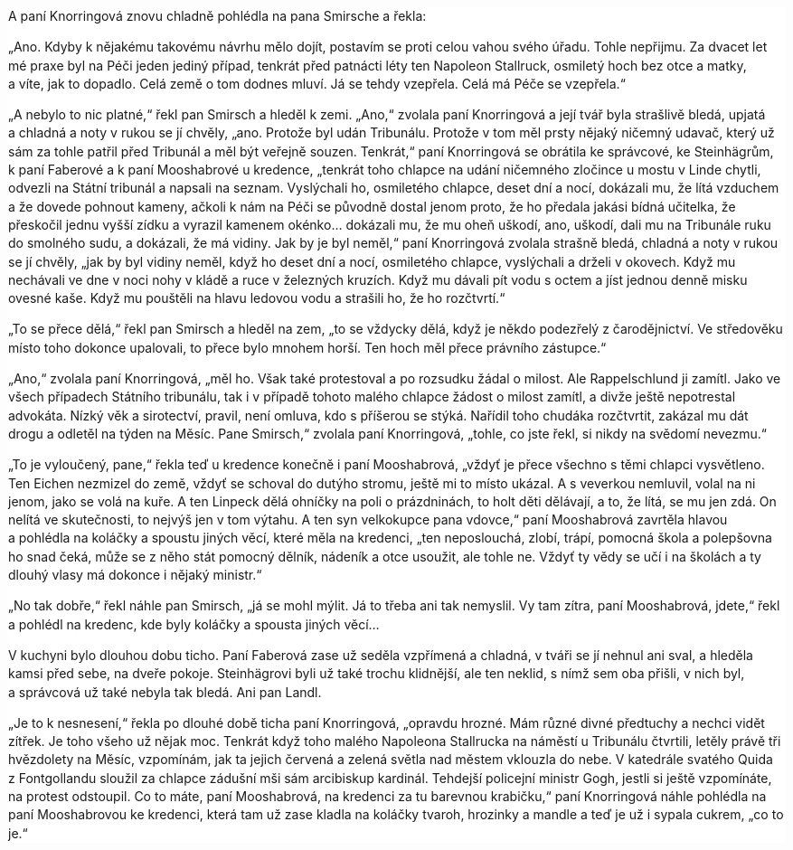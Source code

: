 A paní Knorringová znovu chladně pohlédla na pana Smirsche a řekla:

„Ano. Kdyby k nějakému takovému návrhu mělo dojít, postavím se proti celou vahou svého úřadu. Tohle nepřijmu. Za dvacet let mé praxe byl na Péči jeden jediný případ, tenkrát před patnácti léty ten Napoleon Stallruck, osmiletý hoch bez otce a matky, a víte, jak to dopadlo. Celá země o tom dodnes mluví. Já se tehdy vzepřela. Celá má Péče se vzepřela.“

„A nebylo to nic platné,“ řekl pan Smirsch a hleděl k zemi. „Ano,“ zvolala paní Knorringová a její tvář byla strašlivě bledá, upjatá a chladná a noty v rukou se jí chvěly, „ano. Protože byl udán Tribunálu. Protože v tom měl prsty nějaký ničemný udavač, který už sám za tohle patřil před Tribunál a měl být veřejně souzen. Tenkrát,“ paní Knorringová se obrátila ke správcové, ke Steinhägrům, k paní Faberové a k paní Mooshabrové u kredence, „tenkrát toho chlapce na udání ničemného zločince u mostu v Linde chytli, odvezli na Státní tribunál a napsali na seznam. Vyslýchali ho, osmiletého chlapce, deset dní a nocí, dokázali mu, že lítá vzduchem a že dovede pohnout kameny, ačkoli k nám na Péči se původně dostal jenom proto, že ho předala jakási bídná učitelka, že přeskočil jednu vyšší zídku a vyrazil kamenem okénko… dokázali mu, že mu oheň uškodí, ano, uškodí, dali mu na Tribunále ruku do smolného sudu, a dokázali, že má vidiny. Jak by je byl neměl,“ paní Knorringová zvolala strašně bledá, chladná a noty v rukou se jí chvěly, „jak by byl vidiny neměl, když ho deset dní a nocí, osmiletého chlapce, vyslýchali a drželi v okovech. Když mu nechávali ve dne v noci nohy v kládě a ruce v železných kruzích. Když mu dávali pít vodu s octem a jíst jednou denně misku ovesné kaše. Když mu pouštěli na hlavu ledovou vodu a strašili ho, že ho rozčtvrtí.“

„To se přece dělá,“ řekl pan Smirsch a hleděl na zem, „to se vždycky dělá, když je někdo podezřelý z čarodějnictví. Ve středověku místo toho dokonce upalovali, to přece bylo mnohem horší. Ten hoch měl přece právního zástupce.“

„Ano,“ zvolala paní Knorringová, „měl ho. Však také protestoval a po rozsudku žádal o milost. Ale Rappelschlund ji zamítl. Jako ve všech případech Státního tribunálu, tak i v případě tohoto malého chlapce žádost o milost zamítl, a divže ještě nepotrestal advokáta. Nízký věk a sirotectví, pravil, není omluva, kdo s příšerou se stýká. Nařídil toho chudáka rozčtvrtit, zakázal mu dát drogu a odletěl na týden na Měsíc. Pane Smirsch,“ zvolala paní Knorringová, „tohle, co jste řekl, si nikdy na svědomí nevezmu.“

„To je vyloučený, pane,“ řekla teď u kredence konečně i paní Moos­habrová, „vždyť je přece všechno s těmi chlapci vysvětleno. Ten Eichen nezmizel do země, vždyť se schoval do dutýho stromu, ještě mi to místo ukázal. A s veverkou nemluvil, volal na ni jenom, jako se volá na kuře. A ten Linpeck dělá ohníčky na poli o prázdninách, to holt děti dělávají, a to, že lítá, se mu jen zdá. On nelítá ve skutečnosti, to nejvýš jen v tom výtahu. A ten syn velkokupce pana vdovce,“ paní Mooshabrová zavrtěla hlavou a pohlédla na koláčky a spoustu jiných věcí, které měla na kredenci, „ten neposlouchá, zlobí, trápí, pomocná škola a polepšovna ho snad čeká, může se z něho stát pomocný dělník, nádeník a otce usoužit, ale tohle ne. Vždyť ty vědy se učí i na školách a ty dlouhý vlasy má dokonce i nějaký ministr.“

„No tak dobře,“ řekl náhle pan Smirsch, „já se mohl mýlit. Já to třeba ani tak nemyslil. Vy tam zítra, paní Mooshabrová, jdete,“ řekl a pohlédl na kredenc, kde byly koláčky a spousta jiných věcí…

V kuchyni bylo dlouhou dobu ticho. Paní Faberová zase už seděla vzpřímená a chladná, v tváři se jí nehnul ani sval, a hleděla kamsi před sebe, na dveře pokoje. Steinhägrovi byli už také trochu klidnější, ale ten neklid, s nímž sem oba přišli, v nich byl, a správcová už také nebyla tak bledá. Ani pan Landl.

„Je to k nesnesení,“ řekla po dlouhé době ticha paní Knorringová, „opravdu hrozné. Mám různé divné předtuchy a nechci vidět zítřek. Je toho všeho už nějak moc. Tenkrát když toho malého Napoleona Stallrucka na náměstí u Tribunálu čtvrtili, letěly právě tři hvězdolety na Měsíc, vzpomínám, jak ta jejich červená a zelená světla nad městem vklouzla do nebe. V katedrále svatého Quida z Fontgollandu sloužil za chlapce zádušní mši sám arcibiskup kardinál. Tehdejší policejní ministr Gogh, jestli si ještě vzpomínáte, na protest odstoupil. Co to máte, paní Mooshabrová, na kredenci za tu barevnou krabičku,“ paní Knorringová náhle pohlédla na paní Mooshabrovou ke kredenci, která tam už zase kladla na koláčky tvaroh, hrozinky a mandle a teď je už i sypala cukrem, „co to je.“
